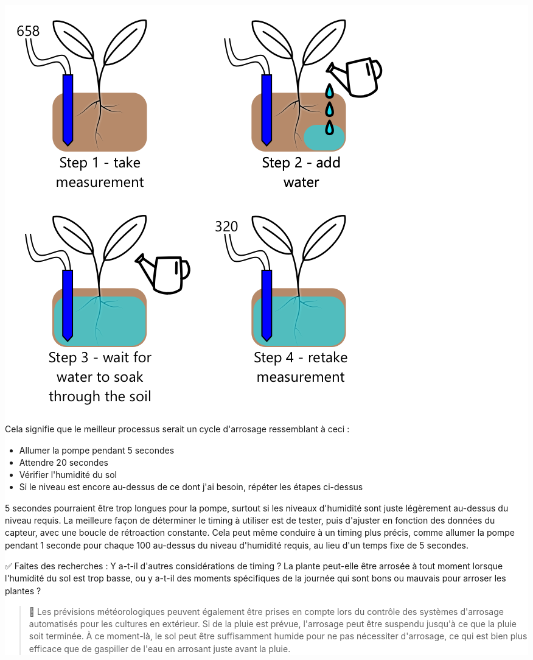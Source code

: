 ![Étape 1, prendre une mesure. Étape 2, ajouter de l'eau. Étape 3, attendre que l'eau s'infiltre dans le sol. Étape 4, reprendre une mesure](../../../../../translated_images/soil-moisture-delay.865f3fae206db01d5f8f100f4f44040215d44a0412dd3450aef7ff7b93b6d273.fr.png)

Cela signifie que le meilleur processus serait un cycle d'arrosage ressemblant à ceci :

* Allumer la pompe pendant 5 secondes  
* Attendre 20 secondes  
* Vérifier l'humidité du sol  
* Si le niveau est encore au-dessus de ce dont j'ai besoin, répéter les étapes ci-dessus  

5 secondes pourraient être trop longues pour la pompe, surtout si les niveaux d'humidité sont juste légèrement au-dessus du niveau requis. La meilleure façon de déterminer le timing à utiliser est de tester, puis d'ajuster en fonction des données du capteur, avec une boucle de rétroaction constante. Cela peut même conduire à un timing plus précis, comme allumer la pompe pendant 1 seconde pour chaque 100 au-dessus du niveau d'humidité requis, au lieu d'un temps fixe de 5 secondes.

✅ Faites des recherches : Y a-t-il d'autres considérations de timing ? La plante peut-elle être arrosée à tout moment lorsque l'humidité du sol est trop basse, ou y a-t-il des moments spécifiques de la journée qui sont bons ou mauvais pour arroser les plantes ?

> 💁 Les prévisions météorologiques peuvent également être prises en compte lors du contrôle des systèmes d'arrosage automatisés pour les cultures en extérieur. Si de la pluie est prévue, l'arrosage peut être suspendu jusqu'à ce que la pluie soit terminée. À ce moment-là, le sol peut être suffisamment humide pour ne pas nécessiter d'arrosage, ce qui est bien plus efficace que de gaspiller de l'eau en arrosant juste avant la pluie.
